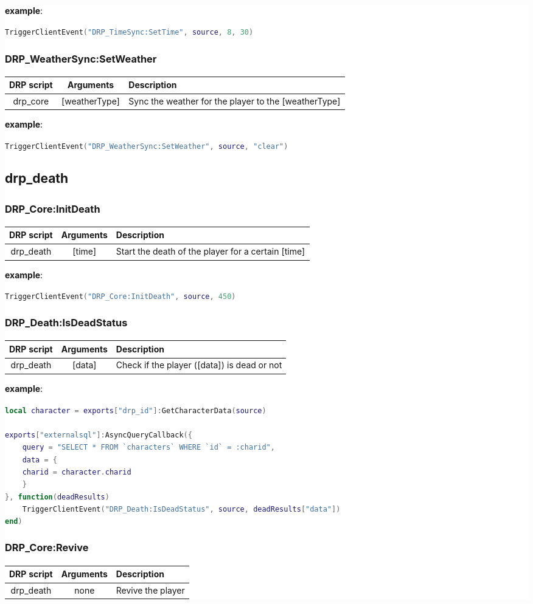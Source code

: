 **example**: 
```lua
TriggerClientEvent("DRP_TimeSync:SetTime", source, 8, 30)
```

### DRP_WeatherSync:SetWeather

| DRP script| Arguments | Description |
| :---: | :---: | :--- |
| drp_core | [weatherType] | Sync the weather for the player to the [weatherType] |

**example**: 
```lua
TriggerClientEvent("DRP_WeatherSync:SetWeather", source, "clear")
```

## drp_death

### DRP_Core:InitDeath

| DRP script| Arguments | Description |
| :---: | :---: | :--- |
| drp_death | [time] | Start the death of the player for a certain [time] |

**example**: 
```lua
TriggerClientEvent("DRP_Core:InitDeath", source, 450)
```

### DRP_Death:IsDeadStatus

| DRP script| Arguments | Description |
| :---: | :---: | :--- |
| drp_death | [data] | Check if the player ([data]) is dead or not |

**example**: 
```lua
local character = exports["drp_id"]:GetCharacterData(source)

exports["externalsql"]:AsyncQueryCallback({
	query = "SELECT * FROM `characters` WHERE `id` = :charid",
	data = {
	charid = character.charid
	}
}, function(deadResults)
	TriggerClientEvent("DRP_Death:IsDeadStatus", source, deadResults["data"])
end)
```

### DRP_Core:Revive

| DRP script| Arguments | Description |
| :---: | :---: | :--- |
| drp_death | none | Revive the player |
